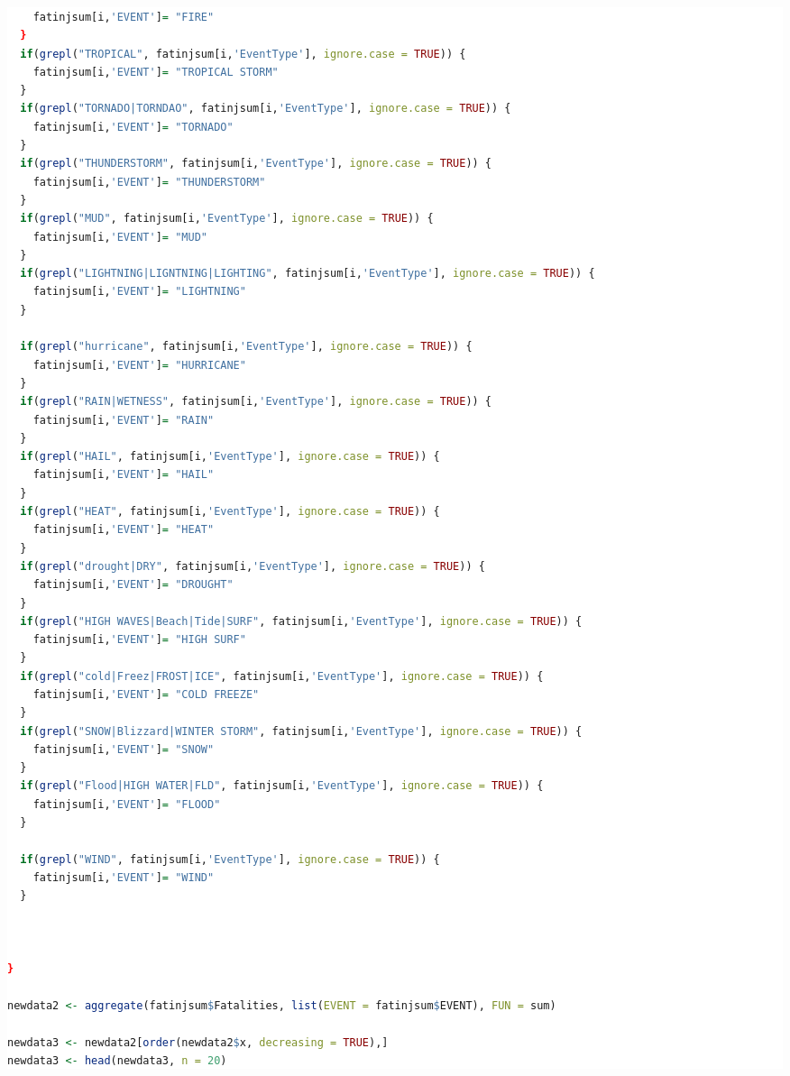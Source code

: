 ```r
    fatinjsum[i,'EVENT']= "FIRE"
  }
  if(grepl("TROPICAL", fatinjsum[i,'EventType'], ignore.case = TRUE)) {
    fatinjsum[i,'EVENT']= "TROPICAL STORM"
  }
  if(grepl("TORNADO|TORNDAO", fatinjsum[i,'EventType'], ignore.case = TRUE)) {
    fatinjsum[i,'EVENT']= "TORNADO"
  }
  if(grepl("THUNDERSTORM", fatinjsum[i,'EventType'], ignore.case = TRUE)) {
    fatinjsum[i,'EVENT']= "THUNDERSTORM"
  }
  if(grepl("MUD", fatinjsum[i,'EventType'], ignore.case = TRUE)) {
    fatinjsum[i,'EVENT']= "MUD"
  } 
  if(grepl("LIGHTNING|LIGNTNING|LIGHTING", fatinjsum[i,'EventType'], ignore.case = TRUE)) {
    fatinjsum[i,'EVENT']= "LIGHTNING"
  } 
  
  if(grepl("hurricane", fatinjsum[i,'EventType'], ignore.case = TRUE)) {
    fatinjsum[i,'EVENT']= "HURRICANE"
  } 
  if(grepl("RAIN|WETNESS", fatinjsum[i,'EventType'], ignore.case = TRUE)) {
    fatinjsum[i,'EVENT']= "RAIN"
  } 
  if(grepl("HAIL", fatinjsum[i,'EventType'], ignore.case = TRUE)) {
    fatinjsum[i,'EVENT']= "HAIL"
  }  
  if(grepl("HEAT", fatinjsum[i,'EventType'], ignore.case = TRUE)) {
    fatinjsum[i,'EVENT']= "HEAT"
  }  
  if(grepl("drought|DRY", fatinjsum[i,'EventType'], ignore.case = TRUE)) {
    fatinjsum[i,'EVENT']= "DROUGHT"
  }  
  if(grepl("HIGH WAVES|Beach|Tide|SURF", fatinjsum[i,'EventType'], ignore.case = TRUE)) {
    fatinjsum[i,'EVENT']= "HIGH SURF"
  } 
  if(grepl("cold|Freez|FROST|ICE", fatinjsum[i,'EventType'], ignore.case = TRUE)) {
    fatinjsum[i,'EVENT']= "COLD FREEZE"
  }
  if(grepl("SNOW|Blizzard|WINTER STORM", fatinjsum[i,'EventType'], ignore.case = TRUE)) {
    fatinjsum[i,'EVENT']= "SNOW"
  }
  if(grepl("Flood|HIGH WATER|FLD", fatinjsum[i,'EventType'], ignore.case = TRUE)) {
    fatinjsum[i,'EVENT']= "FLOOD"
  }
  
  if(grepl("WIND", fatinjsum[i,'EventType'], ignore.case = TRUE)) {
    fatinjsum[i,'EVENT']= "WIND"
  }
  
  
  
}
 
newdata2 <- aggregate(fatinjsum$Fatalities, list(EVENT = fatinjsum$EVENT), FUN = sum)

newdata3 <- newdata2[order(newdata2$x, decreasing = TRUE),]
newdata3 <- head(newdata3, n = 20)
```
